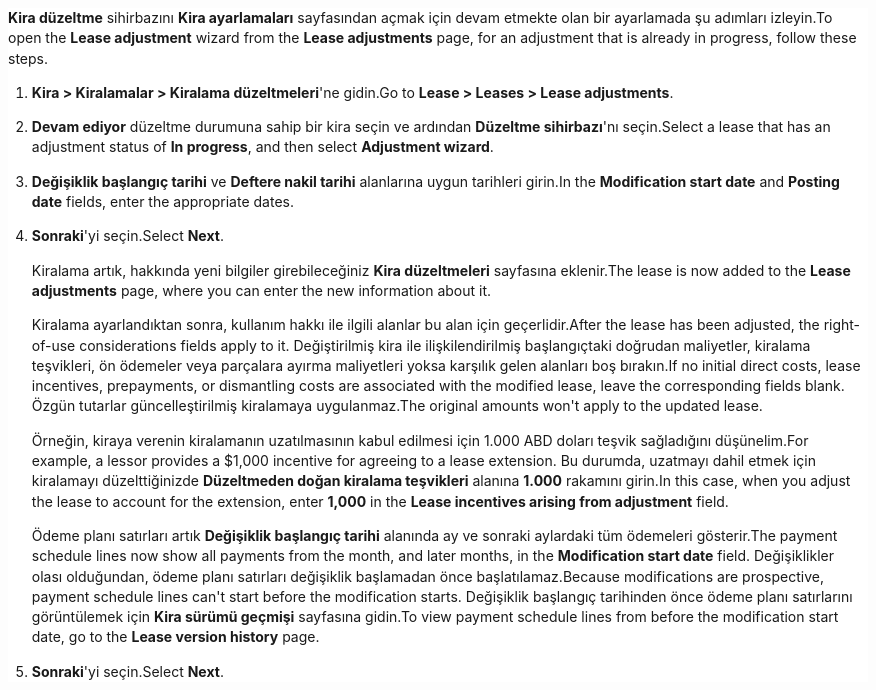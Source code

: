 <span data-ttu-id="6a437-124">**Kira düzeltme** sihirbazını **Kira ayarlamaları** sayfasından açmak için devam etmekte olan bir ayarlamada şu adımları izleyin.</span><span class="sxs-lookup"><span data-stu-id="6a437-124">To open the **Lease adjustment** wizard from the **Lease adjustments** page, for an adjustment that is already in progress, follow these steps.</span></span>

1.  <span data-ttu-id="6a437-125">**Kira \> Kiralamalar \> Kiralama düzeltmeleri**'ne gidin.</span><span class="sxs-lookup"><span data-stu-id="6a437-125">Go to **Lease \> Leases \> Lease adjustments**.</span></span>
2.  <span data-ttu-id="6a437-126">**Devam ediyor** düzeltme durumuna sahip bir kira seçin ve ardından **Düzeltme sihirbazı**'nı seçin.</span><span class="sxs-lookup"><span data-stu-id="6a437-126">Select a lease that has an adjustment status of **In progress**, and then select **Adjustment wizard**.</span></span>
3.  <span data-ttu-id="6a437-127">**Değişiklik başlangıç tarihi** ve **Deftere nakil tarihi** alanlarına uygun tarihleri girin.</span><span class="sxs-lookup"><span data-stu-id="6a437-127">In the **Modification start date** and **Posting date** fields, enter the appropriate dates.</span></span>
4.  <span data-ttu-id="6a437-128">**Sonraki**'yi seçin.</span><span class="sxs-lookup"><span data-stu-id="6a437-128">Select **Next**.</span></span>

    <span data-ttu-id="6a437-129">Kiralama artık, hakkında yeni bilgiler girebileceğiniz **Kira düzeltmeleri** sayfasına eklenir.</span><span class="sxs-lookup"><span data-stu-id="6a437-129">The lease is now added to the **Lease adjustments** page, where you can enter the new information about it.</span></span>

    <span data-ttu-id="6a437-130">Kiralama ayarlandıktan sonra, kullanım hakkı ile ilgili alanlar bu alan için geçerlidir.</span><span class="sxs-lookup"><span data-stu-id="6a437-130">After the lease has been adjusted, the right-of-use considerations fields apply to it.</span></span> <span data-ttu-id="6a437-131">Değiştirilmiş kira ile ilişkilendirilmiş başlangıçtaki doğrudan maliyetler, kiralama teşvikleri, ön ödemeler veya parçalara ayırma maliyetleri yoksa karşılık gelen alanları boş bırakın.</span><span class="sxs-lookup"><span data-stu-id="6a437-131">If no initial direct costs, lease incentives, prepayments, or dismantling costs are associated with the modified lease, leave the corresponding fields blank.</span></span> <span data-ttu-id="6a437-132">Özgün tutarlar güncelleştirilmiş kiralamaya uygulanmaz.</span><span class="sxs-lookup"><span data-stu-id="6a437-132">The original amounts won't apply to the updated lease.</span></span> 

    <span data-ttu-id="6a437-133">Örneğin, kiraya verenin kiralamanın uzatılmasının kabul edilmesi için 1.000 ABD doları teşvik sağladığını düşünelim.</span><span class="sxs-lookup"><span data-stu-id="6a437-133">For example, a lessor provides a $1,000 incentive for agreeing to a lease extension.</span></span> <span data-ttu-id="6a437-134">Bu durumda, uzatmayı dahil etmek için kiralamayı düzelttiğinizde **Düzeltmeden doğan kiralama teşvikleri** alanına **1.000** rakamını girin.</span><span class="sxs-lookup"><span data-stu-id="6a437-134">In this case, when you adjust the lease to account for the extension, enter **1,000** in the **Lease incentives arising from adjustment** field.</span></span>

    <span data-ttu-id="6a437-135">Ödeme planı satırları artık **Değişiklik başlangıç tarihi** alanında ay ve sonraki aylardaki tüm ödemeleri gösterir.</span><span class="sxs-lookup"><span data-stu-id="6a437-135">The payment schedule lines now show all payments from the month, and later months, in the **Modification start date** field.</span></span> <span data-ttu-id="6a437-136">Değişiklikler olası olduğundan, ödeme planı satırları değişiklik başlamadan önce başlatılamaz.</span><span class="sxs-lookup"><span data-stu-id="6a437-136">Because modifications are prospective, payment schedule lines can't start before the modification starts.</span></span> <span data-ttu-id="6a437-137">Değişiklik başlangıç tarihinden önce ödeme planı satırlarını görüntülemek için **Kira sürümü geçmişi** sayfasına gidin.</span><span class="sxs-lookup"><span data-stu-id="6a437-137">To view payment schedule lines from before the modification start date, go to the **Lease version history** page.</span></span>

8.  <span data-ttu-id="6a437-138">**Sonraki**'yi seçin.</span><span class="sxs-lookup"><span data-stu-id="6a437-138">Select **Next**.</span></span>
